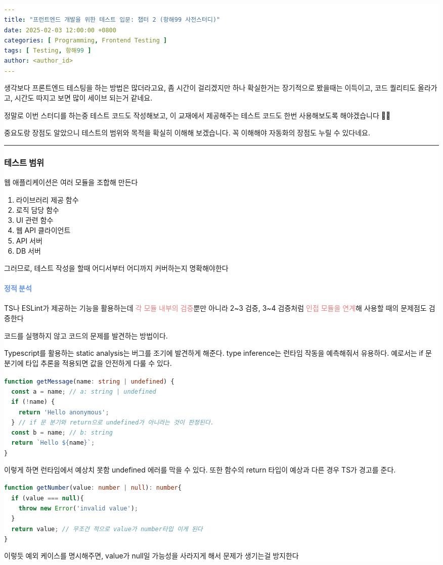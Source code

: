 ```yaml
---
title: "프런트엔드 개발을 위한 테스트 입문: 챕터 2 (항해99 사전스터디)"
date: 2025-02-03 12:00:00 +0800
categories: [ Programming, Frontend Testing ]
tags: [ Testing, 항해99 ]
author: <author_id>   
---
```


생각보다 프론트엔드 테스팅을 하는 방법은 많더라고요, 
좀 시간이 걸리겠지만
하나 확실한거는 장기적으로 봤을때는 이득이고, 코드 퀄리티도 올라가고, 시간도 따지고 보면 많이 세이브 되는거 같네요.

정말로 이번 스터디를 하는중 테스트 코드도 작성해보고, 이 교재에서 제공해주는 테스트 코드도 한번 사용해보도록 해야겠습니다 💪🏻

중요도랑 장점도 알았으니 테스트의 범위와 목적을 확실히 이해해 보겠습니다. 꼭 이해해야 자동화의 장점도 누릴 수 있다네요.

---

### 테스트 범위

웹 애플리케이션은 여러 모듈을 조합해 만든다
1. 라이브러리 제공 함수
2. 로직 담당 함수
3. UI 관련 함수
4. 웹 API 클라이언트
5. API 서버
6. DB 서버

그러므로, 테스트 작성을 할때 어디서부터 어디까지 커버하는지 명확해야한다

#### <font color="cornflowerblue"><b>정적 분석</b></font>
TS나 ESLint가 제공하는 기능을 활용하는데 <font color="lightcoral">각 모듈 내부의 검증</font>뿐만 아니라 2~3 검증, 3~4 검증처럼 <font color="lightcoral">인접 모듈을 연계</font>해 사용할 때의 문제점도 검증한다

코드를 실행하지 않고 코드의 문제를 발견하는 방법이다. 

Typescript를 활용하는 static analysis는 버그를 조기에 발견하게 해준다. type inference는 런타임 작동을 예측해줘서 유용하다. 예로서는 if 문 분기에 타입 추론을 적용되면 값을 안전하게 다룰 수 있다.

```typescript
function getMessage(name: string | undefined) {
  const a = name; // a: string | undefined
  if (!name) {
    return 'Hello anonymous';
  } // if 문 분기와 return으로 undefined가 아니라는 것이 판정된다.
  const b = name; // b: string
  return `Hello ${name}`;
}
```
이렇게 하면 런타임에서 예상치 못함 undefined 에러를 막을 수 있다. 또한 함수의 return 타입이 예상과 다른 경우 TS가 경고를 준다.
```typescript
function getNumber(value: number | null): number{
  if (value === null){
    throw new Error('invalid value');
  }
  return value; // 무조건 적으로 value가 number타입 이게 된다
}
```
이렇듯 예외 케이스를 명시해주면, value가 null일 가능성을 사라지게 해서 문제가 생기는걸 방지한다
